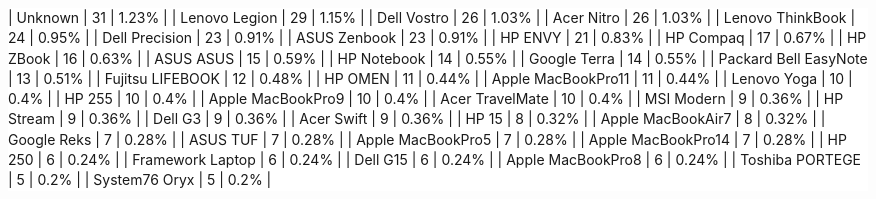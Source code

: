 | Unknown               | 31        | 1.23%   |
| Lenovo Legion         | 29        | 1.15%   |
| Dell Vostro           | 26        | 1.03%   |
| Acer Nitro            | 26        | 1.03%   |
| Lenovo ThinkBook      | 24        | 0.95%   |
| Dell Precision        | 23        | 0.91%   |
| ASUS Zenbook          | 23        | 0.91%   |
| HP ENVY               | 21        | 0.83%   |
| HP Compaq             | 17        | 0.67%   |
| HP ZBook              | 16        | 0.63%   |
| ASUS ASUS             | 15        | 0.59%   |
| HP Notebook           | 14        | 0.55%   |
| Google Terra          | 14        | 0.55%   |
| Packard Bell EasyNote | 13        | 0.51%   |
| Fujitsu LIFEBOOK      | 12        | 0.48%   |
| HP OMEN               | 11        | 0.44%   |
| Apple MacBookPro11    | 11        | 0.44%   |
| Lenovo Yoga           | 10        | 0.4%    |
| HP 255                | 10        | 0.4%    |
| Apple MacBookPro9     | 10        | 0.4%    |
| Acer TravelMate       | 10        | 0.4%    |
| MSI Modern            | 9         | 0.36%   |
| HP Stream             | 9         | 0.36%   |
| Dell G3               | 9         | 0.36%   |
| Acer Swift            | 9         | 0.36%   |
| HP 15                 | 8         | 0.32%   |
| Apple MacBookAir7     | 8         | 0.32%   |
| Google Reks           | 7         | 0.28%   |
| ASUS TUF              | 7         | 0.28%   |
| Apple MacBookPro5     | 7         | 0.28%   |
| Apple MacBookPro14    | 7         | 0.28%   |
| HP 250                | 6         | 0.24%   |
| Framework Laptop      | 6         | 0.24%   |
| Dell G15              | 6         | 0.24%   |
| Apple MacBookPro8     | 6         | 0.24%   |
| Toshiba PORTEGE       | 5         | 0.2%    |
| System76 Oryx         | 5         | 0.2%    |
